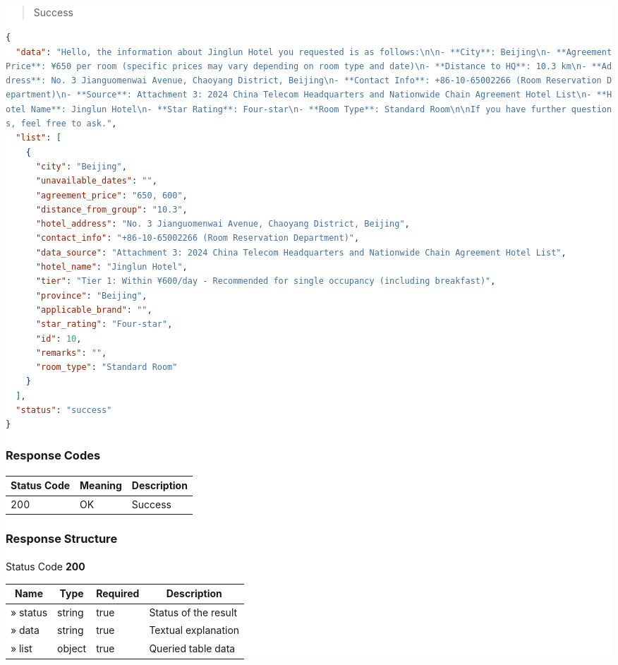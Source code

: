 > Success

```json
{
  "data": "Hello, the information about Jinglun Hotel you requested is as follows:\n\n- **City**: Beijing\n- **Agreement Price**: ¥650 per room (specific prices may vary depending on room type and date)\n- **Distance to HQ**: 10.3 km\n- **Address**: No. 3 Jianguomenwai Avenue, Chaoyang District, Beijing\n- **Contact Info**: +86-10-65002266 (Room Reservation Department)\n- **Source**: Attachment 3: 2024 China Telecom Headquarters and Nationwide Chain Agreement Hotel List\n- **Hotel Name**: Jinglun Hotel\n- **Star Rating**: Four-star\n- **Room Type**: Standard Room\n\nIf you have further questions, feel free to ask.",
  "list": [
    {
      "city": "Beijing",
      "unavailable_dates": "",
      "agreement_price": "650, 600",
      "distance_from_group": "10.3",
      "hotel_address": "No. 3 Jianguomenwai Avenue, Chaoyang District, Beijing",
      "contact_info": "+86-10-65002266 (Room Reservation Department)",
      "data_source": "Attachment 3: 2024 China Telecom Headquarters and Nationwide Chain Agreement Hotel List",
      "hotel_name": "Jinglun Hotel",
      "tier": "Tier 1: Within ¥600/day - Recommended for single occupancy (including breakfast)",
      "province": "Beijing",
      "applicable_brand": "",
      "star_rating": "Four-star",
      "id": 10,
      "remarks": "",
      "room_type": "Standard Room"
    }
  ],
  "status": "success"
}
```

### Response Codes

| Status Code | Meaning | Description |
| ----------- | ------- | ----------- |
| 200         | OK      | Success     |

### Response Structure

Status Code **200**

| Name     | Type   | Required | Description          |
| -------- | ------ | -------- | -------------------- |
| » status | string | true     | Status of the result |
| » data   | string | true     | Textual explanation  |
| » list   | object | true     | Queried table data   |
